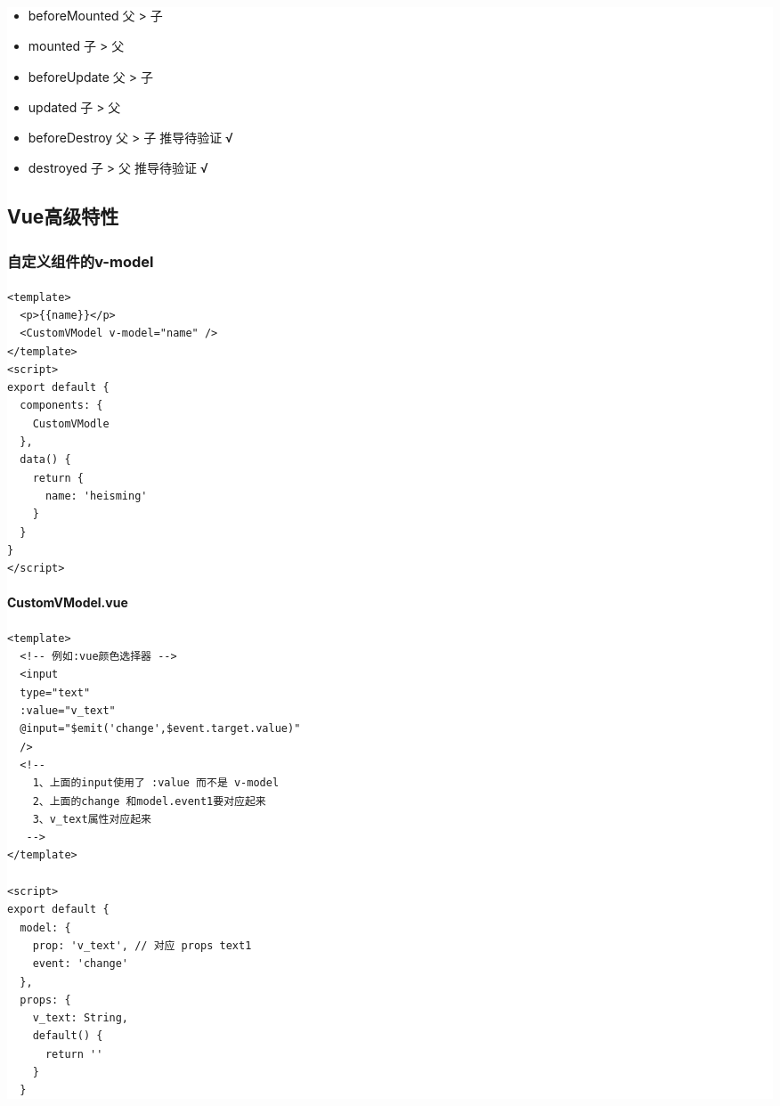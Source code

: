 - beforeMounted 父 > 子

- mounted 子 > 父

- beforeUpdate 父 > 子

- updated 子 > 父

- beforeDestroy 父 > 子 推导待验证 √

- destroyed 子 > 父 推导待验证 √





## Vue高级特性

### 自定义组件的v-model

```vue
<template>
  <p>{{name}}</p>
  <CustomVModel v-model="name" />
</template>
<script>
export default {
  components: {
    CustomVModle
  },
  data() {
    return {
      name: 'heisming'
    }
  }
}
</script>
```

#### CustomVModel.vue

```vue
<template>
  <!-- 例如:vue颜色选择器 -->
  <input
  type="text"
  :value="v_text"
  @input="$emit('change',$event.target.value)"
  />
  <!-- 
    1、上面的input使用了 :value 而不是 v-model
    2、上面的change 和model.event1要对应起来
    3、v_text属性对应起来
   -->
</template>

<script>
export default {
  model: {
    prop: 'v_text', // 对应 props text1
    event: 'change'
  },
  props: {
    v_text: String,
    default() {
      return ''
    }
  }
```